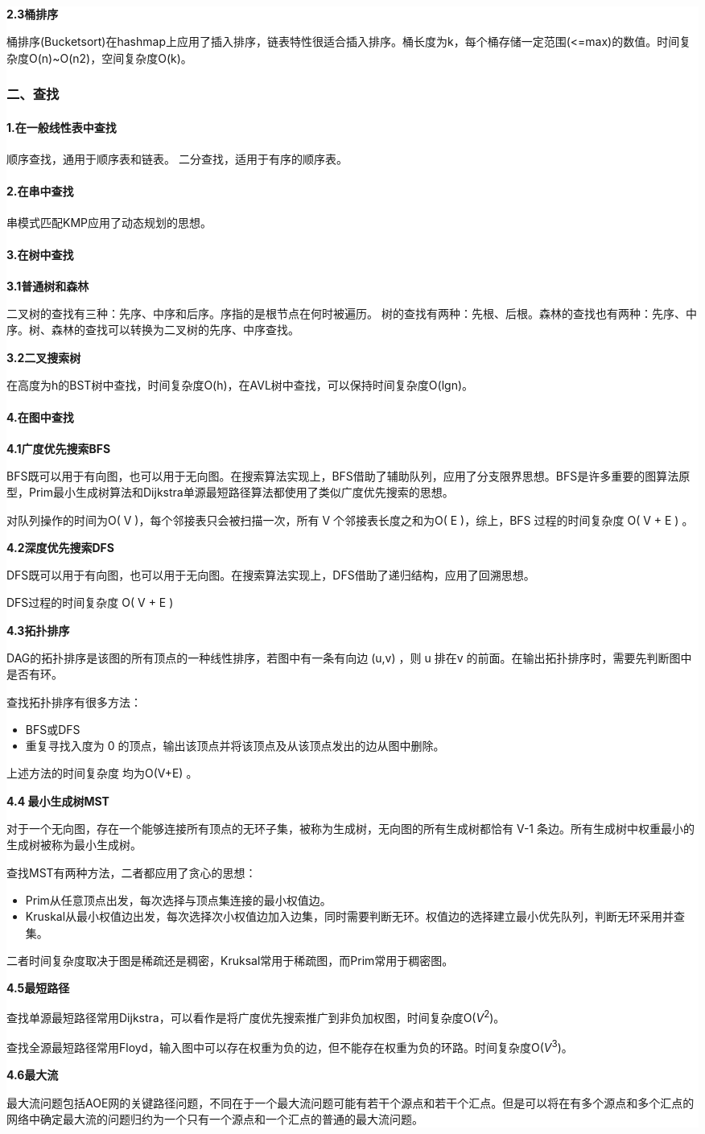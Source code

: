 **2.3桶排序**

桶排序(Bucketsort)在hashmap上应用了插入排序，链表特性很适合插入排序。桶长度为k，每个桶存储一定范围(<=max)的数值。时间复杂度O(n)~O(n2)，空间复杂度O(k)。

### 二、查找

#### 1.在一般线性表中查找

顺序查找，通用于顺序表和链表。
二分查找，适用于有序的顺序表。

#### 2.在串中查找

串模式匹配KMP应用了动态规划的思想。

#### 3.在树中查找

**3.1普通树和森林**

二叉树的查找有三种：先序、中序和后序。序指的是根节点在何时被遍历。
树的查找有两种：先根、后根。森林的查找也有两种：先序、中序。树、森林的查找可以转换为二叉树的先序、中序查找。

**3.2二叉搜索树**

在高度为h的BST树中查找，时间复杂度O(h)，在AVL树中查找，可以保持时间复杂度O(lgn)。

#### 4.在图中查找

**4.1广度优先搜索BFS**

BFS既可以用于有向图，也可以用于无向图。在搜索算法实现上，BFS借助了辅助队列，应用了分支限界思想。BFS是许多重要的图算法原型，Prim最小生成树算法和Dijkstra单源最短路径算法都使用了类似广度优先搜索的思想。

对队列操作的时间为O( V )，每个邻接表只会被扫描一次，所有 V 个邻接表长度之和为O( E )，综上，BFS 过程的时间复杂度 O( V + E ) 。

**4.2深度优先搜索DFS**

DFS既可以用于有向图，也可以用于无向图。在搜索算法实现上，DFS借助了递归结构，应用了回溯思想。

DFS过程的时间复杂度 O( V + E ) 

**4.3拓扑排序**

DAG的拓扑排序是该图的所有顶点的一种线性排序，若图中有一条有向边 (u,v) ，则 u 排在v 的前面。在输出拓扑排序时，需要先判断图中是否有环。

查找拓扑排序有很多方法：
- BFS或DFS
- 重复寻找入度为 0 的顶点，输出该顶点并将该顶点及从该顶点发出的边从图中删除。

上述方法的时间复杂度 均为O(V+E) 。

**4.4 最小生成树MST**

对于一个无向图，存在一个能够连接所有顶点的无环子集，被称为生成树，无向图的所有生成树都恰有 V-1 条边。所有生成树中权重最小的生成树被称为最小生成树。

查找MST有两种方法，二者都应用了贪心的思想：
- Prim从任意顶点出发，每次选择与顶点集连接的最小权值边。
- Kruskal从最小权值边出发，每次选择次小权值边加入边集，同时需要判断无环。权值边的选择建立最小优先队列，判断无环采用并查集。

二者时间复杂度取决于图是稀疏还是稠密，Kruksal常用于稀疏图，而Prim常用于稠密图。

**4.5最短路径**

查找单源最短路径常用Dijkstra，可以看作是将广度优先搜索推广到非负加权图，时间复杂度O($V^{2}$)。

查找全源最短路径常用Floyd，输入图中可以存在权重为负的边，但不能存在权重为负的环路。时间复杂度O($V^{3}$)。

**4.6最大流**

最大流问题包括AOE网的关键路径问题，不同在于一个最大流问题可能有若干个源点和若干个汇点。但是可以将在有多个源点和多个汇点的网络中确定最大流的问题归约为一个只有一个源点和一个汇点的普通的最大流问题。